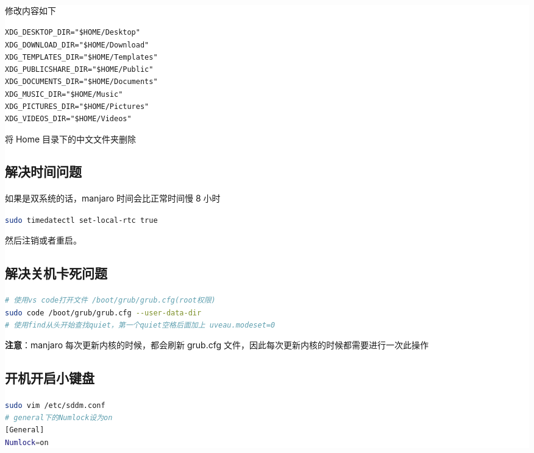 修改内容如下

```properties
XDG_DESKTOP_DIR="$HOME/Desktop"
XDG_DOWNLOAD_DIR="$HOME/Download"
XDG_TEMPLATES_DIR="$HOME/Templates"
XDG_PUBLICSHARE_DIR="$HOME/Public"
XDG_DOCUMENTS_DIR="$HOME/Documents"
XDG_MUSIC_DIR="$HOME/Music"
XDG_PICTURES_DIR="$HOME/Pictures"
XDG_VIDEOS_DIR="$HOME/Videos"
```

将 Home 目录下的中文文件夹删除

## 解决时间问题

如果是双系统的话，manjaro 时间会比正常时间慢 8 小时

```sh
sudo timedatectl set-local-rtc true
```

然后注销或者重启。

## 解决关机卡死问题

```sh
# 使用vs code打开文件 /boot/grub/grub.cfg(root权限)
sudo code /boot/grub/grub.cfg --user-data-dir     
# 使用find从头开始查找quiet，第一个quiet空格后面加上 uveau.modeset=0
```

**注意**：manjaro 每次更新内核的时候，都会刷新 grub.cfg 文件，因此每次更新内核的时候都需要进行一次此操作

## 开机开启小键盘

```sh
sudo vim /etc/sddm.conf
# general下的Numlock设为on
[General]
Numlock=on
```

